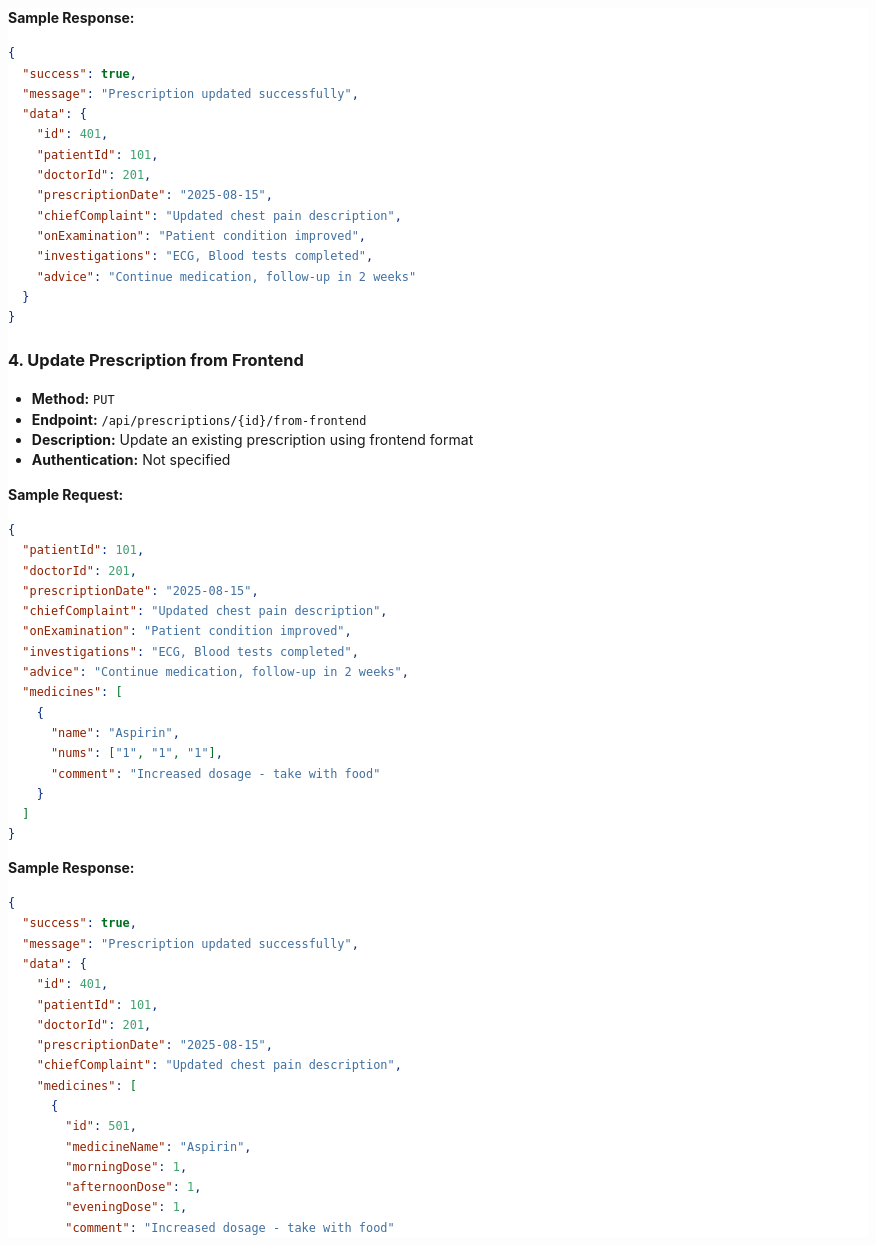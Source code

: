 **Sample Response:**

```json
{
  "success": true,
  "message": "Prescription updated successfully",
  "data": {
    "id": 401,
    "patientId": 101,
    "doctorId": 201,
    "prescriptionDate": "2025-08-15",
    "chiefComplaint": "Updated chest pain description",
    "onExamination": "Patient condition improved",
    "investigations": "ECG, Blood tests completed",
    "advice": "Continue medication, follow-up in 2 weeks"
  }
}
```

### 4. Update Prescription from Frontend

- **Method:** `PUT`
- **Endpoint:** `/api/prescriptions/{id}/from-frontend`
- **Description:** Update an existing prescription using frontend format
- **Authentication:** Not specified

**Sample Request:**

```json
{
  "patientId": 101,
  "doctorId": 201,
  "prescriptionDate": "2025-08-15",
  "chiefComplaint": "Updated chest pain description",
  "onExamination": "Patient condition improved",
  "investigations": "ECG, Blood tests completed",
  "advice": "Continue medication, follow-up in 2 weeks",
  "medicines": [
    {
      "name": "Aspirin",
      "nums": ["1", "1", "1"],
      "comment": "Increased dosage - take with food"
    }
  ]
}
```

**Sample Response:**

```json
{
  "success": true,
  "message": "Prescription updated successfully",
  "data": {
    "id": 401,
    "patientId": 101,
    "doctorId": 201,
    "prescriptionDate": "2025-08-15",
    "chiefComplaint": "Updated chest pain description",
    "medicines": [
      {
        "id": 501,
        "medicineName": "Aspirin",
        "morningDose": 1,
        "afternoonDose": 1,
        "eveningDose": 1,
        "comment": "Increased dosage - take with food"
```